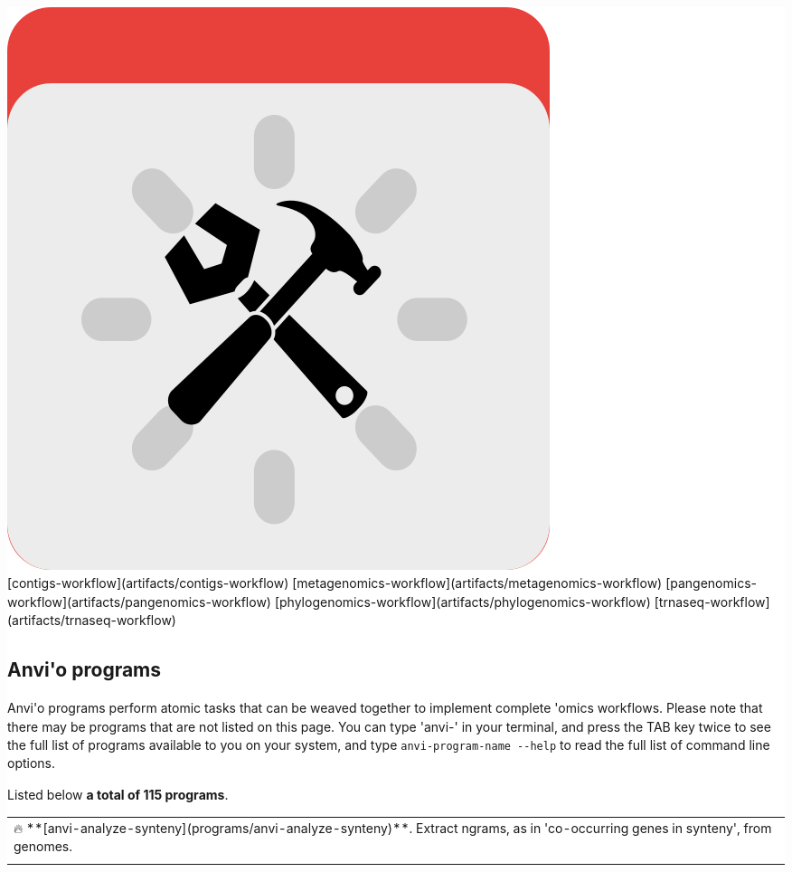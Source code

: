 <td><div class="artifact-icon-div"><img src="images/icons/WORKFLOW.png" class="artifact-icon" /></div></td><td class="artifact-list-td"><span class="artifact-n" markdown="1">[contigs-workflow](artifacts/contigs-workflow)</span> <span class="artifact-n" markdown="1">[metagenomics-workflow](artifacts/metagenomics-workflow)</span> <span class="artifact-n" markdown="1">[pangenomics-workflow](artifacts/pangenomics-workflow)</span> <span class="artifact-n" markdown="1">[phylogenomics-workflow](artifacts/phylogenomics-workflow)</span> <span class="artifact-n" markdown="1">[trnaseq-workflow](artifacts/trnaseq-workflow)</span></td>
</tr>

</table>

## Anvi'o programs

Anvi'o programs perform atomic tasks that can be weaved together to implement complete 'omics workflows. Please note that there may be programs that are not listed on this page. You can type 'anvi-' in your terminal, and press the TAB key twice to see the full list of programs available to you on your system, and type `anvi-program-name --help` to read the full list of command line options.

Listed below **a total of 115 programs**.


<div style="width:100%;">
<table class="programs-table">
<tbody>
<tr style="border:none;">
    <td class="program-td">
        <span class="artifact-emoji">🔥</span> <span markdown="1">**[anvi-analyze-synteny](programs/anvi-analyze-synteny)**</span>. <span markdown="1">Extract ngrams, as in &#39;co-occurring genes in synteny&#39;, from genomes</span>.
    </td>
</tr>
<tr>
    <td class="artifact-r-td">